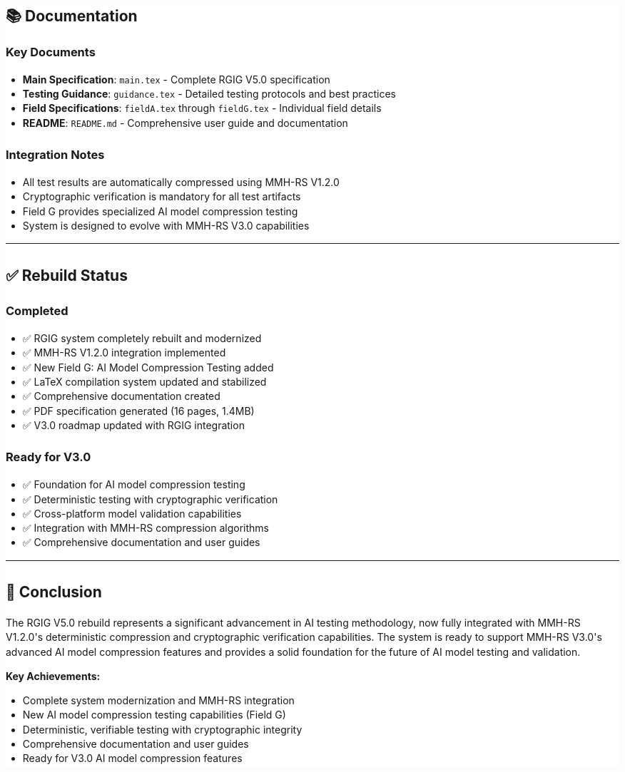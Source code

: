 
## 📚 Documentation

### Key Documents
- **Main Specification**: `main.tex` - Complete RGIG V5.0 specification
- **Testing Guidance**: `guidance.tex` - Detailed testing protocols and best practices
- **Field Specifications**: `fieldA.tex` through `fieldG.tex` - Individual field details
- **README**: `README.md` - Comprehensive user guide and documentation

### Integration Notes
- All test results are automatically compressed using MMH-RS V1.2.0
- Cryptographic verification is mandatory for all test artifacts
- Field G provides specialized AI model compression testing
- System is designed to evolve with MMH-RS V3.0 capabilities

---

## ✅ Rebuild Status

### Completed
- ✅ RGIG system completely rebuilt and modernized
- ✅ MMH-RS V1.2.0 integration implemented
- ✅ New Field G: AI Model Compression Testing added
- ✅ LaTeX compilation system updated and stabilized
- ✅ Comprehensive documentation created
- ✅ PDF specification generated (16 pages, 1.4MB)
- ✅ V3.0 roadmap updated with RGIG integration

### Ready for V3.0
- ✅ Foundation for AI model compression testing
- ✅ Deterministic testing with cryptographic verification
- ✅ Cross-platform model validation capabilities
- ✅ Integration with MMH-RS compression algorithms
- ✅ Comprehensive documentation and user guides

---

## 🎉 Conclusion

The RGIG V5.0 rebuild represents a significant advancement in AI testing methodology, now fully integrated with MMH-RS V1.2.0's deterministic compression and cryptographic verification capabilities. The system is ready to support MMH-RS V3.0's advanced AI model compression features and provides a solid foundation for the future of AI model testing and validation.

**Key Achievements:**
- Complete system modernization and MMH-RS integration
- New AI model compression testing capabilities (Field G)
- Deterministic, verifiable testing with cryptographic integrity
- Comprehensive documentation and user guides
- Ready for V3.0 AI model compression features
